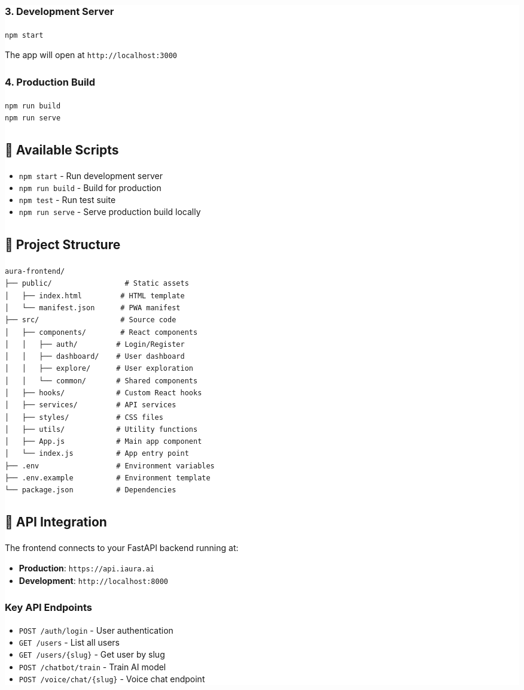 ### 3. Development Server
```bash
npm start
```

The app will open at `http://localhost:3000`

### 4. Production Build
```bash
npm run build
npm run serve
```

## 🔧 Available Scripts

- `npm start` - Run development server
- `npm run build` - Build for production
- `npm test` - Run test suite
- `npm run serve` - Serve production build locally

## 📁 Project Structure

```
aura-frontend/
├── public/                 # Static assets
│   ├── index.html         # HTML template
│   └── manifest.json      # PWA manifest
├── src/                   # Source code
│   ├── components/        # React components
│   │   ├── auth/         # Login/Register
│   │   ├── dashboard/    # User dashboard
│   │   ├── explore/      # User exploration
│   │   └── common/       # Shared components
│   ├── hooks/            # Custom React hooks
│   ├── services/         # API services
│   ├── styles/           # CSS files
│   ├── utils/            # Utility functions
│   ├── App.js            # Main app component
│   └── index.js          # App entry point
├── .env                  # Environment variables
├── .env.example          # Environment template
└── package.json          # Dependencies
```

## 🔌 API Integration

The frontend connects to your FastAPI backend running at:
- **Production**: `https://api.iaura.ai`
- **Development**: `http://localhost:8000`

### Key API Endpoints
- `POST /auth/login` - User authentication
- `GET /users` - List all users
- `GET /users/{slug}` - Get user by slug
- `POST /chatbot/train` - Train AI model
- `POST /voice/chat/{slug}` - Voice chat endpoint
